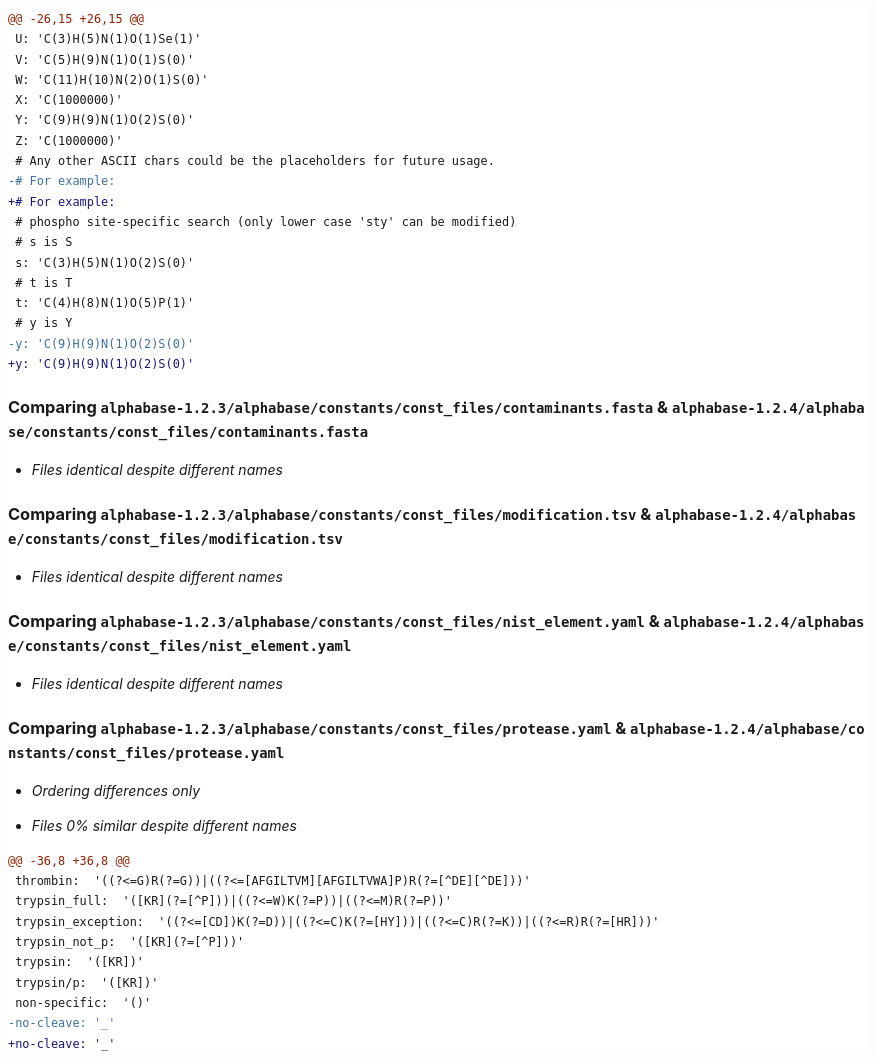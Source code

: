 ```diff
@@ -26,15 +26,15 @@
 U: 'C(3)H(5)N(1)O(1)Se(1)'
 V: 'C(5)H(9)N(1)O(1)S(0)'
 W: 'C(11)H(10)N(2)O(1)S(0)'
 X: 'C(1000000)'
 Y: 'C(9)H(9)N(1)O(2)S(0)'
 Z: 'C(1000000)'
 # Any other ASCII chars could be the placeholders for future usage.
-# For example: 
+# For example:
 # phospho site-specific search (only lower case 'sty' can be modified)
 # s is S
 s: 'C(3)H(5)N(1)O(2)S(0)'
 # t is T
 t: 'C(4)H(8)N(1)O(5)P(1)'
 # y is Y
-y: 'C(9)H(9)N(1)O(2)S(0)'
+y: 'C(9)H(9)N(1)O(2)S(0)'
```

### Comparing `alphabase-1.2.3/alphabase/constants/const_files/contaminants.fasta` & `alphabase-1.2.4/alphabase/constants/const_files/contaminants.fasta`

 * *Files identical despite different names*

### Comparing `alphabase-1.2.3/alphabase/constants/const_files/modification.tsv` & `alphabase-1.2.4/alphabase/constants/const_files/modification.tsv`

 * *Files identical despite different names*

### Comparing `alphabase-1.2.3/alphabase/constants/const_files/nist_element.yaml` & `alphabase-1.2.4/alphabase/constants/const_files/nist_element.yaml`

 * *Files identical despite different names*

### Comparing `alphabase-1.2.3/alphabase/constants/const_files/protease.yaml` & `alphabase-1.2.4/alphabase/constants/const_files/protease.yaml`

 * *Ordering differences only*

 * *Files 0% similar despite different names*

```diff
@@ -36,8 +36,8 @@
 thrombin:  '((?<=G)R(?=G))|((?<=[AFGILTVM][AFGILTVWA]P)R(?=[^DE][^DE]))'
 trypsin_full:  '([KR](?=[^P]))|((?<=W)K(?=P))|((?<=M)R(?=P))'
 trypsin_exception:  '((?<=[CD])K(?=D))|((?<=C)K(?=[HY]))|((?<=C)R(?=K))|((?<=R)R(?=[HR]))'
 trypsin_not_p:  '([KR](?=[^P]))'
 trypsin:  '([KR])'
 trypsin/p:  '([KR])'
 non-specific:  '()'
-no-cleave: '_'
+no-cleave: '_'
```
